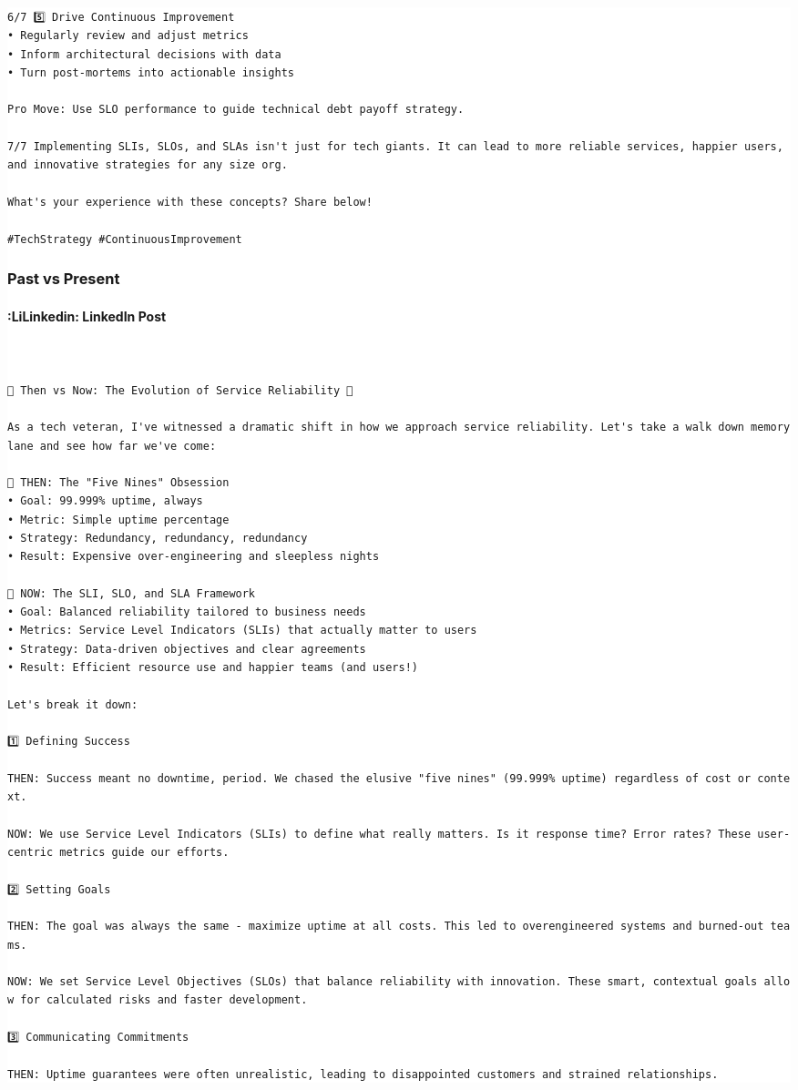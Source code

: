 ```
6/7 5️⃣ Drive Continuous Improvement
• Regularly review and adjust metrics
• Inform architectural decisions with data
• Turn post-mortems into actionable insights

Pro Move: Use SLO performance to guide technical debt payoff strategy.

7/7 Implementing SLIs, SLOs, and SLAs isn't just for tech giants. It can lead to more reliable services, happier users, and innovative strategies for any size org.

What's your experience with these concepts? Share below! 

#TechStrategy #ContinuousImprovement

```



### Past vs Present 
#### :LiLinkedin: LinkedIn Post 
```


📅 Then vs Now: The Evolution of Service Reliability 🚀

As a tech veteran, I've witnessed a dramatic shift in how we approach service reliability. Let's take a walk down memory lane and see how far we've come:

👴 THEN: The "Five Nines" Obsession
• Goal: 99.999% uptime, always
• Metric: Simple uptime percentage
• Strategy: Redundancy, redundancy, redundancy
• Result: Expensive over-engineering and sleepless nights

🎯 NOW: The SLI, SLO, and SLA Framework
• Goal: Balanced reliability tailored to business needs
• Metrics: Service Level Indicators (SLIs) that actually matter to users
• Strategy: Data-driven objectives and clear agreements
• Result: Efficient resource use and happier teams (and users!)

Let's break it down:

1️⃣ Defining Success

THEN: Success meant no downtime, period. We chased the elusive "five nines" (99.999% uptime) regardless of cost or context.

NOW: We use Service Level Indicators (SLIs) to define what really matters. Is it response time? Error rates? These user-centric metrics guide our efforts.

2️⃣ Setting Goals

THEN: The goal was always the same - maximize uptime at all costs. This led to overengineered systems and burned-out teams.

NOW: We set Service Level Objectives (SLOs) that balance reliability with innovation. These smart, contextual goals allow for calculated risks and faster development.

3️⃣ Communicating Commitments

THEN: Uptime guarantees were often unrealistic, leading to disappointed customers and strained relationships.

```